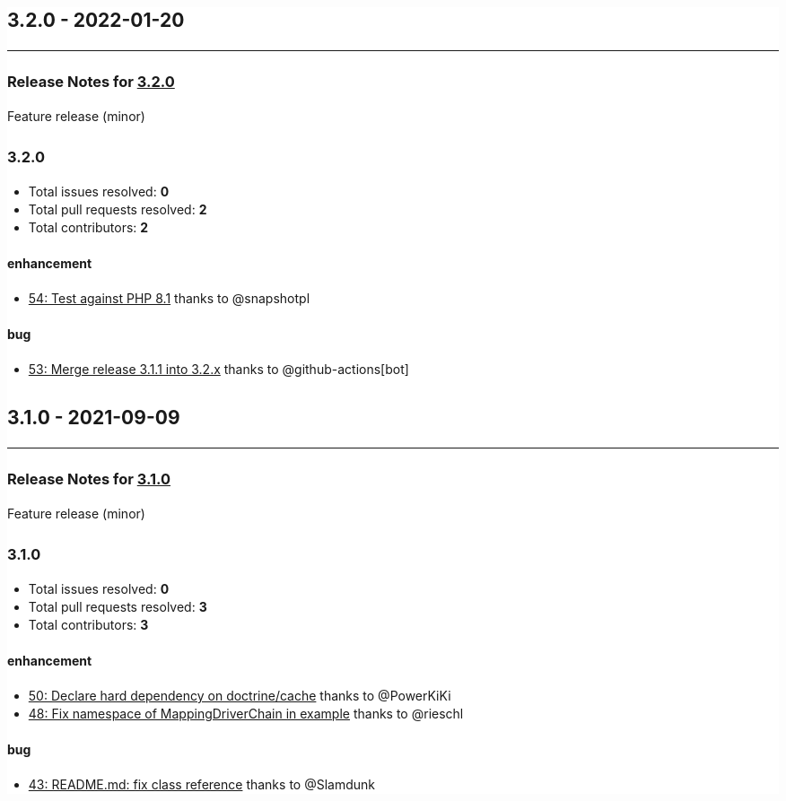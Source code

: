 ## 3.2.0 - 2022-01-20


-----

### Release Notes for [3.2.0](https://github.com/Roave/psr-container-doctrine/milestone/12)

Feature release (minor)

### 3.2.0

- Total issues resolved: **0**
- Total pull requests resolved: **2**
- Total contributors: **2**

#### enhancement

 - [54: Test against PHP 8.1](https://github.com/Roave/psr-container-doctrine/pull/54) thanks to @snapshotpl

#### bug

 - [53: Merge release 3.1.1 into 3.2.x](https://github.com/Roave/psr-container-doctrine/pull/53) thanks to @github-actions[bot]

## 3.1.0 - 2021-09-09


-----

### Release Notes for [3.1.0](https://github.com/Roave/psr-container-doctrine/milestone/9)

Feature release (minor)

### 3.1.0

- Total issues resolved: **0**
- Total pull requests resolved: **3**
- Total contributors: **3**

#### enhancement

 - [50: Declare hard dependency on doctrine/cache](https://github.com/Roave/psr-container-doctrine/pull/50) thanks to @PowerKiKi
 - [48: Fix namespace of MappingDriverChain in example](https://github.com/Roave/psr-container-doctrine/pull/48) thanks to @rieschl

#### bug

 - [43: README.md: fix class reference](https://github.com/Roave/psr-container-doctrine/pull/43) thanks to @Slamdunk
